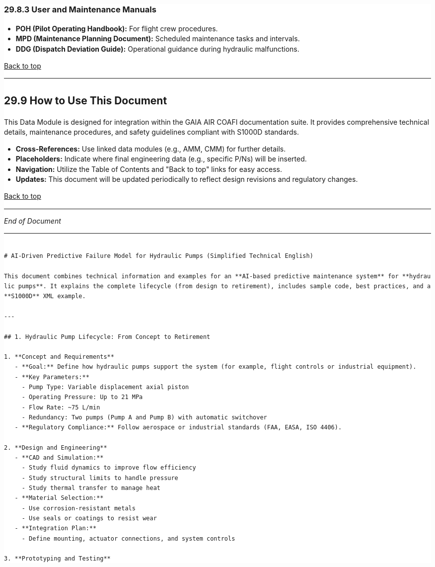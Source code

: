 ### <a name="2983-user-and-maintenance-manuals"></a>29.8.3 User and Maintenance Manuals

- **POH (Pilot Operating Handbook):** For flight crew procedures.
- **MPD (Maintenance Planning Document):** Scheduled maintenance tasks and intervals.
- **DDG (Dispatch Deviation Guide):** Operational guidance during hydraulic malfunctions.

[Back to top](#top)

---

## <a name="299-how-to-use-this-document"></a>29.9 How to Use This Document

This Data Module is designed for integration within the GAIA AIR COAFI documentation suite. It provides comprehensive technical details, maintenance procedures, and safety guidelines compliant with S1000D standards.

- **Cross-References:** Use linked data modules (e.g., AMM, CMM) for further details.
- **Placeholders:** Indicate where final engineering data (e.g., specific P/Ns) will be inserted.
- **Navigation:** Utilize the Table of Contents and "Back to top" links for easy access.
- **Updates:** This document will be updated periodically to reflect design revisions and regulatory changes.

[Back to top](#top)

---

*End of Document*


---
```GAIA_PDM

# AI-Driven Predictive Failure Model for Hydraulic Pumps (Simplified Technical English)

This document combines technical information and examples for an **AI-based predictive maintenance system** for **hydraulic pumps**. It explains the complete lifecycle (from design to retirement), includes sample code, best practices, and a **S1000D** XML example.

---

## 1. Hydraulic Pump Lifecycle: From Concept to Retirement

1. **Concept and Requirements**  
   - **Goal:** Define how hydraulic pumps support the system (for example, flight controls or industrial equipment).  
   - **Key Parameters:**  
     - Pump Type: Variable displacement axial piston  
     - Operating Pressure: Up to 21 MPa  
     - Flow Rate: ~75 L/min  
     - Redundancy: Two pumps (Pump A and Pump B) with automatic switchover  
   - **Regulatory Compliance:** Follow aerospace or industrial standards (FAA, EASA, ISO 4406).

2. **Design and Engineering**  
   - **CAD and Simulation:**  
     - Study fluid dynamics to improve flow efficiency  
     - Study structural limits to handle pressure  
     - Study thermal transfer to manage heat  
   - **Material Selection:**  
     - Use corrosion-resistant metals  
     - Use seals or coatings to resist wear  
   - **Integration Plan:**  
     - Define mounting, actuator connections, and system controls

3. **Prototyping and Testing**  
```